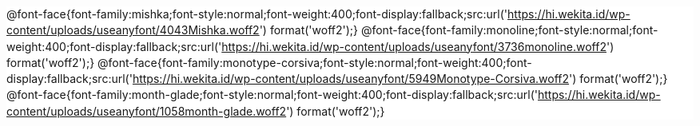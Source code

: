 @font-face{font-family:mishka;font-style:normal;font-weight:400;font-display:fallback;src:url('https://hi.wekita.id/wp-content/uploads/useanyfont/4043Mishka.woff2') format('woff2');}
@font-face{font-family:monoline;font-style:normal;font-weight:400;font-display:fallback;src:url('https://hi.wekita.id/wp-content/uploads/useanyfont/3736monoline.woff2') format('woff2');}
@font-face{font-family:monotype-corsiva;font-style:normal;font-weight:400;font-display:fallback;src:url('https://hi.wekita.id/wp-content/uploads/useanyfont/5949Monotype-Corsiva.woff2') format('woff2');}
@font-face{font-family:month-glade;font-style:normal;font-weight:400;font-display:fallback;src:url('https://hi.wekita.id/wp-content/uploads/useanyfont/1058month-glade.woff2') format('woff2');}
